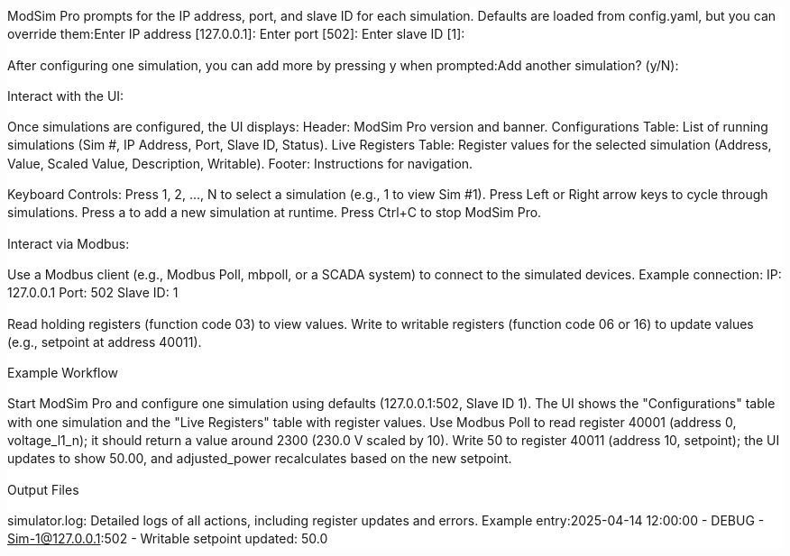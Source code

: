 ModSim Pro prompts for the IP address, port, and slave ID for each simulation.
Defaults are loaded from config.yaml, but you can override them:Enter IP address [127.0.0.1]:
Enter port [502]:
Enter slave ID [1]:


After configuring one simulation, you can add more by pressing y when prompted:Add another simulation? (y/N):




Interact with the UI:

Once simulations are configured, the UI displays:
Header: ModSim Pro version and banner.
Configurations Table: List of running simulations (Sim #, IP Address, Port, Slave ID, Status).
Live Registers Table: Register values for the selected simulation (Address, Value, Scaled Value, Description, Writable).
Footer: Instructions for navigation.


Keyboard Controls:
Press 1, 2, ..., N to select a simulation (e.g., 1 to view Sim #1).
Press Left or Right arrow keys to cycle through simulations.
Press a to add a new simulation at runtime.
Press Ctrl+C to stop ModSim Pro.




Interact via Modbus:

Use a Modbus client (e.g., Modbus Poll, mbpoll, or a SCADA system) to connect to the simulated devices.
Example connection:
IP: 127.0.0.1
Port: 502
Slave ID: 1


Read holding registers (function code 03) to view values.
Write to writable registers (function code 06 or 16) to update values (e.g., setpoint at address 40011).



Example Workflow

Start ModSim Pro and configure one simulation using defaults (127.0.0.1:502, Slave ID 1).
The UI shows the "Configurations" table with one simulation and the "Live Registers" table with register values.
Use Modbus Poll to read register 40001 (address 0, voltage_l1_n); it should return a value around 2300 (230.0 V scaled by 10).
Write 50 to register 40011 (address 10, setpoint); the UI updates to show 50.00, and adjusted_power recalculates based on the new setpoint.

Output Files

simulator.log:
Detailed logs of all actions, including register updates and errors.
Example entry:2025-04-14 12:00:00 - DEBUG - Sim-1@127.0.0.1:502 - Writable setpoint updated: 50.0
